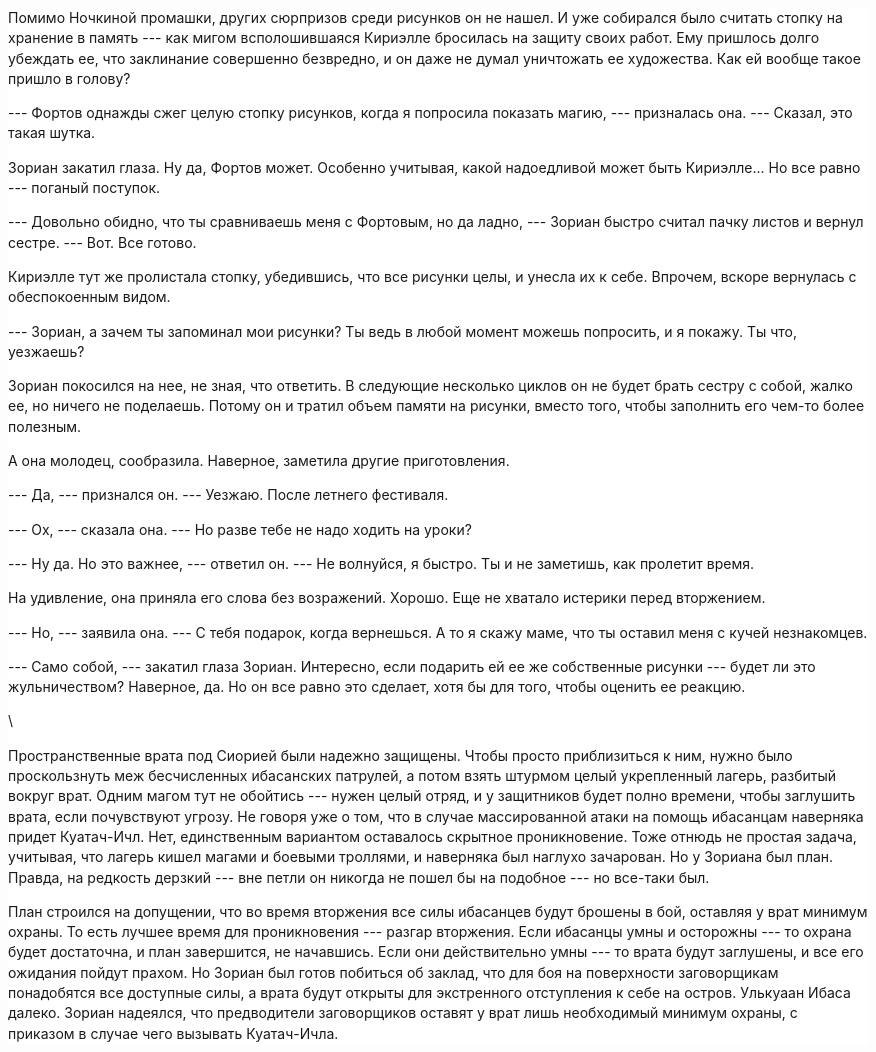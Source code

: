 Помимо Ночкиной промашки, других сюрпризов среди рисунков он не нашел. И уже собирался было считать стопку на хранение в память --- как мигом всполошившаяся Кириэлле бросилась на защиту своих работ. Ему пришлось долго убеждать ее, что заклинание совершенно безвредно, и он даже не думал уничтожать ее художества. Как ей вообще такое пришло в голову?

--- Фортов однажды сжег целую стопку рисунков, когда я попросила показать магию, --- призналась она. --- Сказал, это такая шутка.

Зориан закатил глаза. Ну да, Фортов может. Особенно учитывая, какой надоедливой может быть Кириэлле... Но все равно --- поганый поступок.

--- Довольно обидно, что ты сравниваешь меня с Фортовым, но да ладно, --- Зориан быстро считал пачку листов и вернул сестре. --- Вот. Все готово.

Кириэлле тут же пролистала стопку, убедившись, что все рисунки целы, и унесла их к себе. Впрочем, вскоре вернулась с обеспокоенным видом.

--- Зориан, а зачем ты запоминал мои рисунки? Ты ведь в любой момент можешь попросить, и я покажу. Ты что, уезжаешь?

Зориан покосился на нее, не зная, что ответить. В следующие несколько циклов он не будет брать сестру с собой, жалко ее, но ничего не поделаешь. Потому он и тратил объем памяти на рисунки, вместо того, чтобы заполнить его чем-то более полезным.

А она молодец, сообразила. Наверное, заметила другие приготовления.

--- Да, --- признался он. --- Уезжаю. После летнего фестиваля.

--- Ох, --- сказала она. --- Но разве тебе не надо ходить на уроки?

--- Ну да. Но это важнее, --- ответил он. --- Не волнуйся, я быстро. Ты и не заметишь, как пролетит время.

На удивление, она приняла его слова без возражений. Хорошо. Еще не хватало истерики перед вторжением.

--- Но, --- заявила она. --- С тебя подарок, когда вернешься. А то я скажу маме, что ты оставил меня с кучей незнакомцев.

--- Само собой, --- закатил глаза Зориан. Интересно, если подарить ей ее же собственные рисунки --- будет ли это жульничеством? Наверное, да. Но он все равно это сделает, хотя бы для того, чтобы оценить ее реакцию.

\

Пространственные врата под Сиорией были надежно защищены. Чтобы просто приблизиться к ним, нужно было проскользнуть меж бесчисленных ибасанских патрулей, а потом взять штурмом целый укрепленный лагерь, разбитый вокруг врат. Одним магом тут не обойтись --- нужен целый отряд, и у защитников будет полно времени, чтобы заглушить врата, если почувствуют угрозу. Не говоря уже о том, что в случае массированной атаки на помощь ибасанцам наверняка придет Куатач-Ичл. Нет, единственным вариантом оставалось скрытное проникновение. Тоже отнюдь не простая задача, учитывая, что лагерь кишел магами и боевыми троллями, и наверняка был наглухо зачарован. Но у Зориана был план. Правда, на редкость дерзкий --- вне петли он никогда не пошел бы на подобное --- но все-таки был.

План строился на допущении, что во время вторжения все силы ибасанцев будут брошены в бой, оставляя у врат минимум охраны. То есть лучшее время для проникновения --- разгар вторжения. Если ибасанцы умны и осторожны --- то охрана будет достаточна, и план завершится, не начавшись. Если они действительно умны --- то врата будут заглушены, и все его ожидания пойдут прахом. Но Зориан был готов побиться об заклад, что для боя на поверхности заговорщикам понадобятся все доступные силы, а врата будут открыты для экстренного отступления к себе на остров. Улькуаан Ибаса далеко. Зориан надеялся, что предводители заговорщиков оставят у врат лишь необходимый минимум охраны, с приказом в случае чего вызывать Куатач-Ичла.
